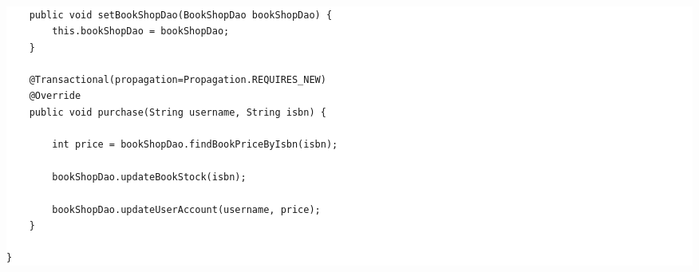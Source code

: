         public void setBookShopDao(BookShopDao bookShopDao) {
            this.bookShopDao = bookShopDao;
        }

        @Transactional(propagation=Propagation.REQUIRES_NEW)
        @Override
        public void purchase(String username, String isbn) {

            int price = bookShopDao.findBookPriceByIsbn(isbn);

            bookShopDao.updateBookStock(isbn);

            bookShopDao.updateUserAccount(username, price);
        }

	}
